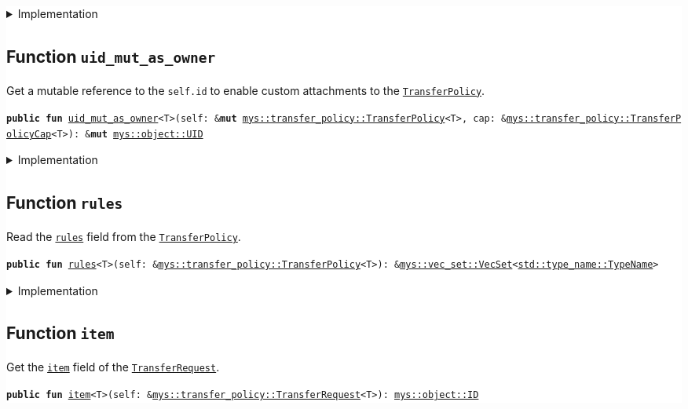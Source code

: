 

<details><summary>Implementation</summary></details>

<a name="mys_transfer_policy_uid_mut_as_owner"></a>

## Function `uid_mut_as_owner`

Get a mutable reference to the <code>self.id</code> to enable custom attachments
to the <code><a href="../mys/transfer_policy.md#mys_transfer_policy_TransferPolicy">TransferPolicy</a></code>.


<pre><code><b>public</b> <b>fun</b> <a href="../mys/transfer_policy.md#mys_transfer_policy_uid_mut_as_owner">uid_mut_as_owner</a>&lt;T&gt;(self: &<b>mut</b> <a href="../mys/transfer_policy.md#mys_transfer_policy_TransferPolicy">mys::transfer_policy::TransferPolicy</a>&lt;T&gt;, cap: &<a href="../mys/transfer_policy.md#mys_transfer_policy_TransferPolicyCap">mys::transfer_policy::TransferPolicyCap</a>&lt;T&gt;): &<b>mut</b> <a href="../mys/object.md#mys_object_UID">mys::object::UID</a>
</code></pre>



<details><summary>Implementation</summary></details>

<a name="mys_transfer_policy_rules"></a>

## Function `rules`

Read the <code><a href="../mys/transfer_policy.md#mys_transfer_policy_rules">rules</a></code> field from the <code><a href="../mys/transfer_policy.md#mys_transfer_policy_TransferPolicy">TransferPolicy</a></code>.


<pre><code><b>public</b> <b>fun</b> <a href="../mys/transfer_policy.md#mys_transfer_policy_rules">rules</a>&lt;T&gt;(self: &<a href="../mys/transfer_policy.md#mys_transfer_policy_TransferPolicy">mys::transfer_policy::TransferPolicy</a>&lt;T&gt;): &<a href="../mys/vec_set.md#mys_vec_set_VecSet">mys::vec_set::VecSet</a>&lt;<a href="../std/type_name.md#std_type_name_TypeName">std::type_name::TypeName</a>&gt;
</code></pre>



<details><summary>Implementation</summary></details>

<a name="mys_transfer_policy_item"></a>

## Function `item`

Get the <code><a href="../mys/transfer_policy.md#mys_transfer_policy_item">item</a></code> field of the <code><a href="../mys/transfer_policy.md#mys_transfer_policy_TransferRequest">TransferRequest</a></code>.


<pre><code><b>public</b> <b>fun</b> <a href="../mys/transfer_policy.md#mys_transfer_policy_item">item</a>&lt;T&gt;(self: &<a href="../mys/transfer_policy.md#mys_transfer_policy_TransferRequest">mys::transfer_policy::TransferRequest</a>&lt;T&gt;): <a href="../mys/object.md#mys_object_ID">mys::object::ID</a>
</code></pre>

